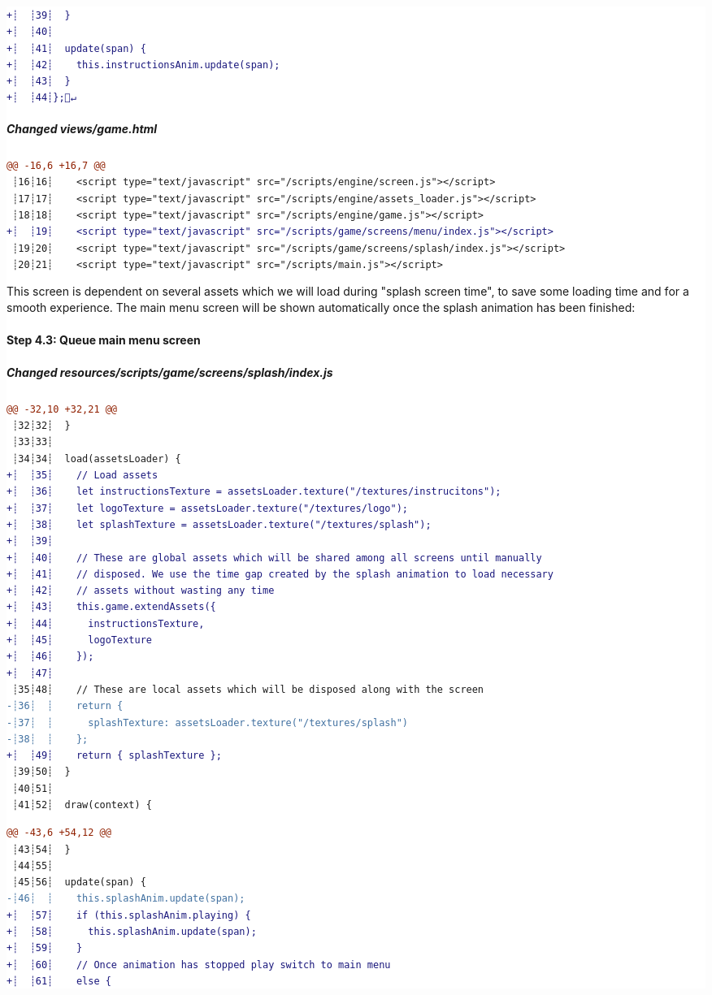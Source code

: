 ```diff
+┊  ┊39┊  }
+┊  ┊40┊
+┊  ┊41┊  update(span) {
+┊  ┊42┊    this.instructionsAnim.update(span);
+┊  ┊43┊  }
+┊  ┊44┊};🚫↵
```

##### Changed views/game.html
```diff
@@ -16,6 +16,7 @@
 ┊16┊16┊    <script type="text/javascript" src="/scripts/engine/screen.js"></script>
 ┊17┊17┊    <script type="text/javascript" src="/scripts/engine/assets_loader.js"></script>
 ┊18┊18┊    <script type="text/javascript" src="/scripts/engine/game.js"></script>
+┊  ┊19┊    <script type="text/javascript" src="/scripts/game/screens/menu/index.js"></script>
 ┊19┊20┊    <script type="text/javascript" src="/scripts/game/screens/splash/index.js"></script>
 ┊20┊21┊    <script type="text/javascript" src="/scripts/main.js"></script>
```
[}]: #

This screen is dependent on several assets which we will load during "splash screen time", to save some loading time and for a smooth experience. The main menu screen will be shown automatically once the splash animation has been finished:

[{]: <helper> (diff_step 4.3)
#### Step 4.3: Queue main menu screen

##### Changed resources/scripts/game/screens/splash/index.js
```diff
@@ -32,10 +32,21 @@
 ┊32┊32┊  }
 ┊33┊33┊
 ┊34┊34┊  load(assetsLoader) {
+┊  ┊35┊    // Load assets
+┊  ┊36┊    let instructionsTexture = assetsLoader.texture("/textures/instrucitons");
+┊  ┊37┊    let logoTexture = assetsLoader.texture("/textures/logo");
+┊  ┊38┊    let splashTexture = assetsLoader.texture("/textures/splash");
+┊  ┊39┊
+┊  ┊40┊    // These are global assets which will be shared among all screens until manually
+┊  ┊41┊    // disposed. We use the time gap created by the splash animation to load necessary
+┊  ┊42┊    // assets without wasting any time
+┊  ┊43┊    this.game.extendAssets({
+┊  ┊44┊      instructionsTexture,
+┊  ┊45┊      logoTexture
+┊  ┊46┊    });
+┊  ┊47┊
 ┊35┊48┊    // These are local assets which will be disposed along with the screen
-┊36┊  ┊    return {
-┊37┊  ┊      splashTexture: assetsLoader.texture("/textures/splash")
-┊38┊  ┊    };
+┊  ┊49┊    return { splashTexture };
 ┊39┊50┊  }
 ┊40┊51┊
 ┊41┊52┊  draw(context) {
```
```diff
@@ -43,6 +54,12 @@
 ┊43┊54┊  }
 ┊44┊55┊
 ┊45┊56┊  update(span) {
-┊46┊  ┊    this.splashAnim.update(span);
+┊  ┊57┊    if (this.splashAnim.playing) {
+┊  ┊58┊      this.splashAnim.update(span);
+┊  ┊59┊    }
+┊  ┊60┊    // Once animation has stopped play switch to main menu
+┊  ┊61┊    else {
```

[{]: <region> (header)
[{]: <region> (body)
[{]: <helper> (diff_step 4.2)
[{]: <helper> (diff_step 4.6)
[{]: <helper> (diff_step 4.8)
[{]: <helper> (diff_step 4.9)
[{]: <helper> (diff_step 4.11)
[{]: <helper> (diff_step 4.12)
[{]: <helper> (diff_step 4.13)
[{]: <helper> (diff_step 4.14)
[{]: <helper> (diff_step 4.15)
[{]: <region> (footer)
[{]: <helper> (nav_step)